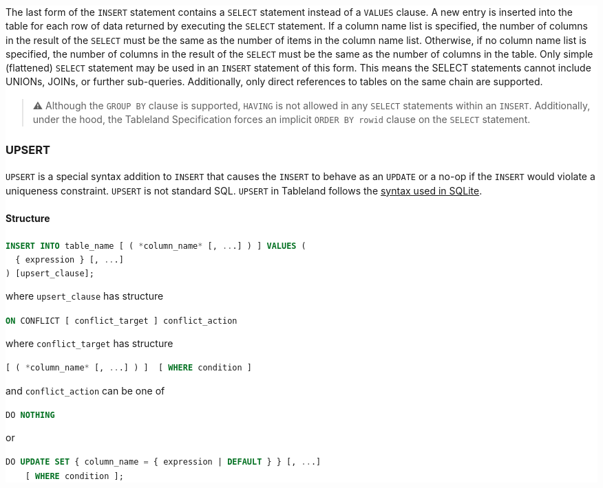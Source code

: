 The last form of the `INSERT` statement contains a `SELECT` statement
instead of a `VALUES` clause. A new entry is inserted into the table for
each row of data returned by executing the `SELECT` statement. If a
column name list is specified, the number of columns in the result of
the `SELECT` must be the same as the number of items in the column name
list. Otherwise, if no column name list is specified, the number of
columns in the result of the `SELECT` must be the same as the number of
columns in the table. Only simple (flattened) `SELECT` statement may be
used in an `INSERT` statement of this form. This means the SELECT
statements cannot include UNIONs, JOINs, or further sub-queries.
Additionally, only direct references to tables on the same chain are
supported.

> ⚠️ Although the `GROUP BY` clause is supported, `HAVING` is not
> allowed in any `SELECT` statements within an `INSERT`. Additionally,
> under the hood, the Tableland Specification forces an implicit
> `ORDER BY rowid` clause on the `SELECT` statement.

### UPSERT

`UPSERT` is a special syntax addition to `INSERT` that causes the
`INSERT` to behave as an `UPDATE` or a no-op if the `INSERT` would
violate a uniqueness constraint. `UPSERT` is not standard SQL. `UPSERT`
in Tableland follows the [syntax used in
SQLite](https://www.sqlite.org/lang_UPSERT.html).

#### Structure

```sql
INSERT INTO table_name [ ( *column_name* [, ...] ) ] VALUES (
  { expression } [, ...]
) [upsert_clause];
```

where `upsert_clause` has structure

```sql
ON CONFLICT [ conflict_target ] conflict_action
```

where `conflict_target` has structure

```sql
[ ( *column_name* [, ...] ) ]  [ WHERE condition ]
```

and `conflict_action` can be one of

```sql
DO NOTHING
```

or

```sql
DO UPDATE SET { column_name = { expression | DEFAULT } } [, ...]
    [ WHERE condition ];
```
